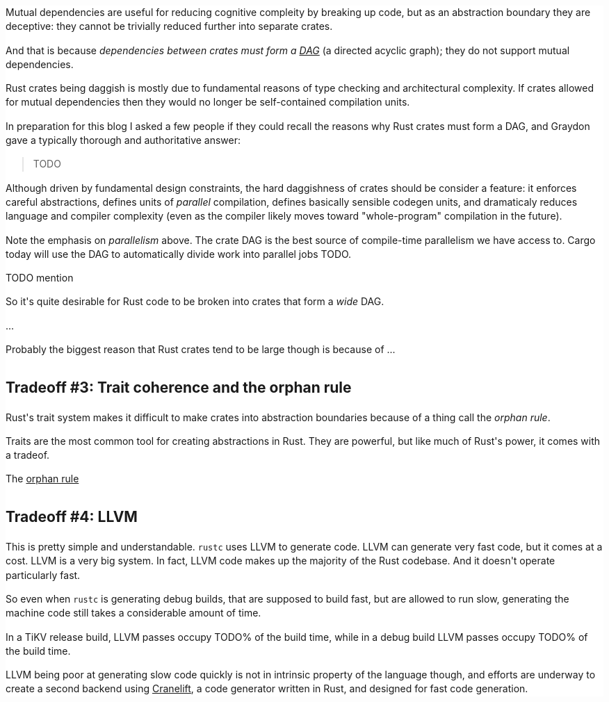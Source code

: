 Mutual dependencies are useful for reducing cognitive compleity by breaking up code, but as an abstraction boundary they are deceptive: they cannot be trivially reduced further into separate crates.

And that is because _dependencies between crates must form a [DAG]_ (a directed acyclic graph); they do not support mutual dependencies.

[DAG]: todo

Rust crates being daggish is mostly due to fundamental reasons of type checking and architectural complexity. If crates allowed for mutual dependencies then they would no longer be self-contained compilation units.

In preparation for this blog I asked a few people if they could recall the reasons why Rust crates must form a DAG, and Graydon gave a typically thorough and authoritative answer:

> TODO

Although driven by fundamental design constraints, the hard daggishness of crates should be consider a feature: it enforces careful abstractions, defines units of _parallel_ compilation, defines basically sensible codegen units, and dramaticaly reduces language and compiler complexity (even as the compiler likely moves toward "whole-program" compilation in the future).

Note the emphasis on _parallelism_ above. The crate DAG is the best source of compile-time parallelism we have access to. Cargo today will use the DAG to automatically divide work into parallel jobs TODO.

TODO mention 

So it's quite desirable for Rust code to be broken into crates that form a _wide_ DAG.

...

Probably the biggest reason that Rust crates tend to be large though is because of ...


## Tradeoff #3: Trait coherence and the orphan rule

Rust's trait system makes it difficult to make crates into abstraction boundaries because of a thing call the _orphan rule_.

Traits are the most common tool for creating abstractions in Rust. They are powerful, but like much of Rust's power, it comes with a tradeof.

The [orphan rule][or]


[or]: todo


## Tradeoff #4: LLVM

This is pretty simple and understandable. `rustc` uses LLVM to generate code. LLVM can generate very fast code, but it comes at a cost. LLVM is a very big system. In fact, LLVM code makes up the majority of the Rust codebase. And it doesn't operate particularly fast.

So even when `rustc` is generating debug builds, that are supposed to build fast, but are allowed to run slow, generating the machine code still takes a considerable amount of time.

In a TiKV release build, LLVM passes occupy TODO% of the build time, while in a debug build LLVM passes occupy TODO% of the build time.

LLVM being poor at generating slow code quickly is not in intrinsic property of the language though, and efforts are underway to create a second backend using [Cranelift], a code generator written in Rust, and designed for fast code generation.


[taunt]: https://brson.github.io/tmp/taunt.jpg
[it]: todo
[long con]: todo
[sur]: todo
[PingCAP]: todo
[TiKV]: todo
[Servo]: todo
[r]: todo
[tikv-compile-timings]: https://brson.github.io/tmp/tikv-timings.svg
[sti]: todo
[frc]: todo
[OCaml]: todo
[tc]: todo
[yonder]: todo
[LLVM]: todo
[self-host]: todo
[nocaml]: todo
[logs]: todo
[st]: https://en.wikipedia.org/wiki/Ship_of_Theseus
[gt]: todo
[virtuous cycle]: https://en.wikipedia.org/wiki/Virtuous_circle_and_vicious_circle
[WebAssembly]: todo
[boil]: https://en.wikipedia.org/wiki/Boiling_frog
[ic]: todo
[RLS]: todo
["vtable"]: todo
[mono-issue]: todo
[Niko]: todo
[optaway]: todo
[Cranelift]: todo
[resp]: https://www.youtube.com/watch?v=N6b44kMS6OM
[RLS]: todo
[Roselyn]: https://en.wikipedia.org/wiki/.NET_Compiler_Platform
[lsp]: todo